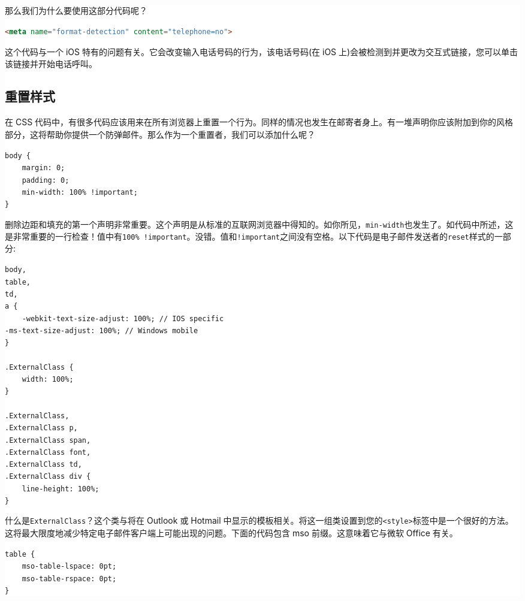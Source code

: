 那么我们为什么要使用这部分代码呢？

```html
<meta name="format-detection" content="telephone=no">
```

这个代码与一个 iOS 特有的问题有关。它会改变输入电话号码的行为，该电话号码(在 iOS 上)会被检测到并更改为交互式链接，您可以单击该链接并开始电话呼叫。

## 重置样式

在 CSS 代码中，有很多代码应该用来在所有浏览器上重置一个行为。同样的情况也发生在邮寄者身上。有一堆声明你应该附加到你的风格部分，这将帮助你提供一个防弹邮件。那么作为一个重置者，我们可以添加什么呢？

```html
body {
    margin: 0;
    padding: 0;
    min-width: 100% !important;
}
```

删除边距和填充的第一个声明非常重要。这个声明是从标准的互联网浏览器中得知的。如你所见，`min-width`也发生了。如代码中所述，这是非常重要的一行检查！值中有`100% !important`。没错。值和`!important`之间没有空格。以下代码是电子邮件发送者的`reset`样式的一部分:

```html
body,
table,
td,
a {
    -webkit-text-size-adjust: 100%; // IOS specific
-ms-text-size-adjust: 100%; // Windows mobile
}

.ExternalClass {
    width: 100%;
}

.ExternalClass,
.ExternalClass p,
.ExternalClass span,
.ExternalClass font,
.ExternalClass td,
.ExternalClass div {
    line-height: 100%;
}
```

什么是`ExternalClass`？这个类与将在 Outlook 或 Hotmail 中显示的模板相关。将这一组类设置到您的`<style>`标签中是一个很好的方法。这将最大限度地减少特定电子邮件客户端上可能出现的问题。下面的代码包含 mso 前缀。这意味着它与微软 Office 有关。

```html
table {
    mso-table-lspace: 0pt;
    mso-table-rspace: 0pt;
}
```
